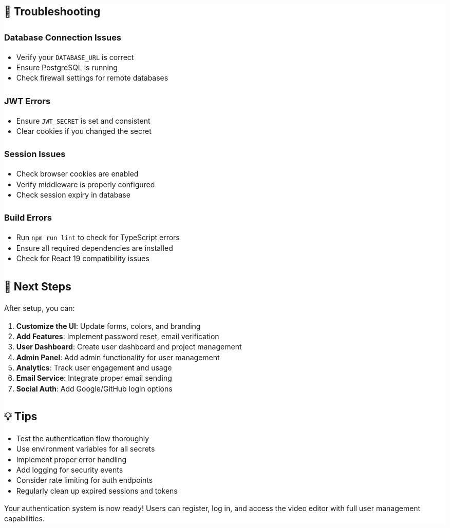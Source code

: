 ## 🚨 Troubleshooting

### Database Connection Issues

- Verify your `DATABASE_URL` is correct
- Ensure PostgreSQL is running
- Check firewall settings for remote databases

### JWT Errors

- Ensure `JWT_SECRET` is set and consistent
- Clear cookies if you changed the secret

### Session Issues

- Check browser cookies are enabled
- Verify middleware is properly configured
- Check session expiry in database

### Build Errors

- Run `npm run lint` to check for TypeScript errors
- Ensure all required dependencies are installed
- Check for React 19 compatibility issues

## 🎯 Next Steps

After setup, you can:

1. **Customize the UI**: Update forms, colors, and branding
2. **Add Features**: Implement password reset, email verification
3. **User Dashboard**: Create user dashboard and project management
4. **Admin Panel**: Add admin functionality for user management
5. **Analytics**: Track user engagement and usage
6. **Email Service**: Integrate proper email sending
7. **Social Auth**: Add Google/GitHub login options

## 💡 Tips

- Test the authentication flow thoroughly
- Use environment variables for all secrets
- Implement proper error handling
- Add logging for security events
- Consider rate limiting for auth endpoints
- Regularly clean up expired sessions and tokens

Your authentication system is now ready! Users can register, log in, and access the video editor with full user management capabilities.
